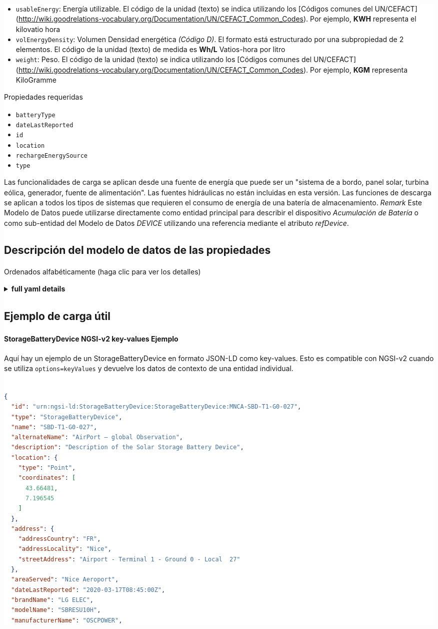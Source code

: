 - `usableEnergy`: Energía utilizable. El código de la unidad (texto) se indica utilizando los [Códigos comunes del UN/CEFACT] (http://wiki.goodrelations-vocabulary.org/Documentation/UN/CEFACT_Common_Codes). Por ejemplo, **KWH** representa el kilovatio hora  
- `volEnergyDensity`: Volumen Densidad energética *(Código D)*. El formato está estructurado por una subpropiedad de 2 elementos. El código de la unidad (texto) de medida es **Wh/L** Vatios-hora por litro  
- `weight`: Peso. El código de la unidad (texto) se indica utilizando los [Códigos comunes del UN/CEFACT] (http://wiki.goodrelations-vocabulary.org/Documentation/UN/CEFACT_Common_Codes). Por ejemplo, **KGM** representa KiloGramme  
  

Propiedades requeridas  
- `batteryType`  
- `dateLastReported`  
- `id`  
- `location`  
- `rechargeEnergySource`  
- `type`  
  

Las funcionalidades de carga se aplican desde una fuente de energía que puede ser un "sistema de a bordo, panel solar, turbina eólica, generador, fuente de alimentación". Las fuentes hidráulicas no están incluidas en esta versión. Las funciones de descarga se aplican a todos los tipos de sistemas que requieren el consumo de energía de una batería de almacenamiento. *Remark* Este Modelo de Datos puede utilizarse directamente como entidad principal para describir el dispositivo *Acumulación de Batería* o como sub-entidad del Modelo de Datos *DEVICE* utilizando una referencia mediante el atributo *refDevice*.  

## Descripción del modelo de datos de las propiedades  

Ordenados alfabéticamente (haga clic para ver los detalles)  
<details><summary><strong>full yaml details</strong></summary></details>    

## Ejemplo de carga útil  

#### StorageBatteryDevice NGSI-v2 key-values Ejemplo  

Aquí hay un ejemplo de un StorageBatteryDevice en formato JSON-LD como key-values. Esto es compatible con NGSI-v2 cuando se utiliza `options=keyValues` y devuelve los datos de contexto de una entidad individual.  

```json  

{  
  "id": "urn:ngsi-ld:StorageBatteryDevice:StorageBatteryDevice:MNCA-SBD-T1-G0-027",  
  "type": "StorageBatteryDevice",  
  "name": "SBD-T1-G0-027",  
  "alternateName": "AirPort – global Observation",  
  "description": "Description of the Solar Storage Battery Device",  
  "location": {  
    "type": "Point",  
    "coordinates": [  
      43.66481,  
      7.196545  
    ]  
  },  
  "address": {  
    "addressCountry": "FR",  
    "addressLocality": "Nice",  
    "streetAddress": "Airport - Terminal 1 - Ground 0 - Local  27"  
  },  
  "areaServed": "Nice Aeroport",  
  "dateLastReported": "2020-03-17T08:45:00Z",  
  "brandName": "LG ELEC",  
  "modelName": "SBRESU10H",  
  "manufacturerName": "OSCPOWER",  
```